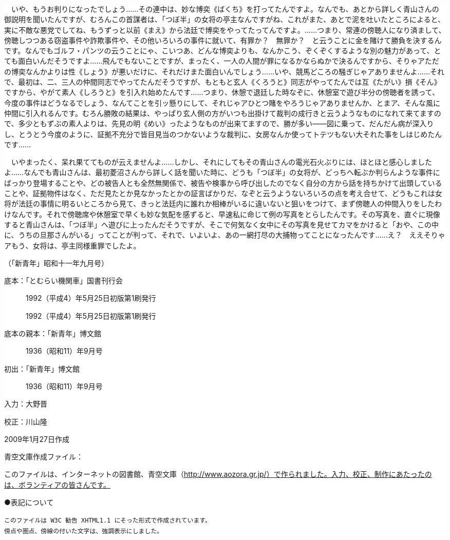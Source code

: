 

　いや、もうお判りになったでしょう……その連中は、妙な博奕《ばくち》を打ってたんですよ。なんでも、あとから詳しく青山さんの御説明を聞いたんですが、むろんこの首謀者は、「つぼ半」の女将の亭主なんですがね、これがまた、あとで泥を吐いたところによると、実に不敵な悪党でしてね、もうずっと以前《まえ》から法廷で博奕をやってたってんですよ。……つまり、常連の傍聴人になり済まして、傍聴しつつある窃盗事件や詐欺事件や、その他いろいろの事件に就いて、有罪か？　無罪か？　と云うことに金を賭けて勝負を決するんです。なんでもゴルフ・パンツの云うことにゃ、こいつあ、どんな博奕よりも、なんかこう、ぞくぞくするような別の魅力があって、とても面白いんだそうですよ……飛んでもないことですが、まったく、一人の人間が罪になるかならぬかで決るんですから、そりゃアただの博奕なんかよりは性《しょう》が悪いだけに、それだけまた面白いんでしょう……いや、競馬どころの騒ぎじゃアありませんよ……それで、最初は、二、三人の仲間同志でやってたんだそうですが、もともと玄人《くろうと》同志がやってたんでは互《たがい》損《そん》ですから、やがて素人《しろうと》を引入れ始めたんです……つまり、休憩で退廷した時なぞに、休憩室で遊び半分の傍聴者を誘って、今度の事件はどうなるでしょう、なんてことを引ッ懸りにして、それじゃアひとつ賭をやろうじゃアありませんか、とまア、そんな風に仲間に引入れるんです。むろん勝敗の結果は、やっぱり玄人側の方がいつも出掛けて裁判の成行きと云うようなものになれて来てますので、多少ともずぶの素人よりは、先見の明《めい》ったようなものが出来てますので、勝が多い――図に乗って、だんだん病が深入りし、とうとう今度のように、証拠不充分で皆目見当のつかないような裁判に、女房なんか使ってトテツもない大それた事をしはじめたんです……

　いやまったく、呆れ果ててものが云えませんよ……しかし、それにしてもその青山さんの電光石火ぶりには、ほとほと感心しましたよ……なんでも青山さんは、最初菱沼さんから詳しく話を聞いた時に、どうも「つぼ半」の女将が、どっちへ転ぶか判らんような事件にばっかり登場することや、どの被告人とも全然無関係で、被告や検事から呼び出したのでなく自分の方から話を持ちかけて出頭していることや、証拠物件はなく、ただ見たとか見なかったとかの証言ばかりだ、なぞと云うようないろいろの点を考え合せて、どうもこれは女将が法廷の事情に明るいところから見て、きっと法廷内に誰れか相棒がいるに違いないと狙いをつけて、まず傍聴人の仲間入りをしたわけなんです。それで傍聴席や休憩室で早くも妙な気配を感ずると、早速私に命じて例の写真をとらしたんです。その写真を、直ぐに現像すると青山さんは、「つぼ半」へ遊びに上ったんだそうですが、そこで何気なく女中にその写真を見せてカマをかけると「おや、この中に、うちの旦那さんがいる」ってことが判って、それで、いよいよ、あの一網打尽の大捕物ってことになったんです……え？　ええそりゃアもう、女将は、亭主同様重罪でしたよ。

（「新青年」昭和十一年九月号）













底本：「とむらい機関車」国書刊行会


　　　1992（平成4）年5月25日初版第1刷発行

　　　1992（平成4）年5月25日初版第1刷発行

底本の親本：「新青年」博文館

　　　1936（昭和11）年9月号

初出：「新青年」博文館

　　　1936（昭和11）年9月号

入力：大野晋

校正：川山隆

2009年1月27日作成

青空文庫作成ファイル：

このファイルは、インターネットの図書館、青空文庫（http://www.aozora.gr.jp/）で作られました。入力、校正、制作にあたったのは、ボランティアの皆さんです。











●表記について


	このファイルは W3C 勧告 XHTML1.1 にそった形式で作成されています。
	傍点や圏点、傍線の付いた文字は、強調表示にしました。